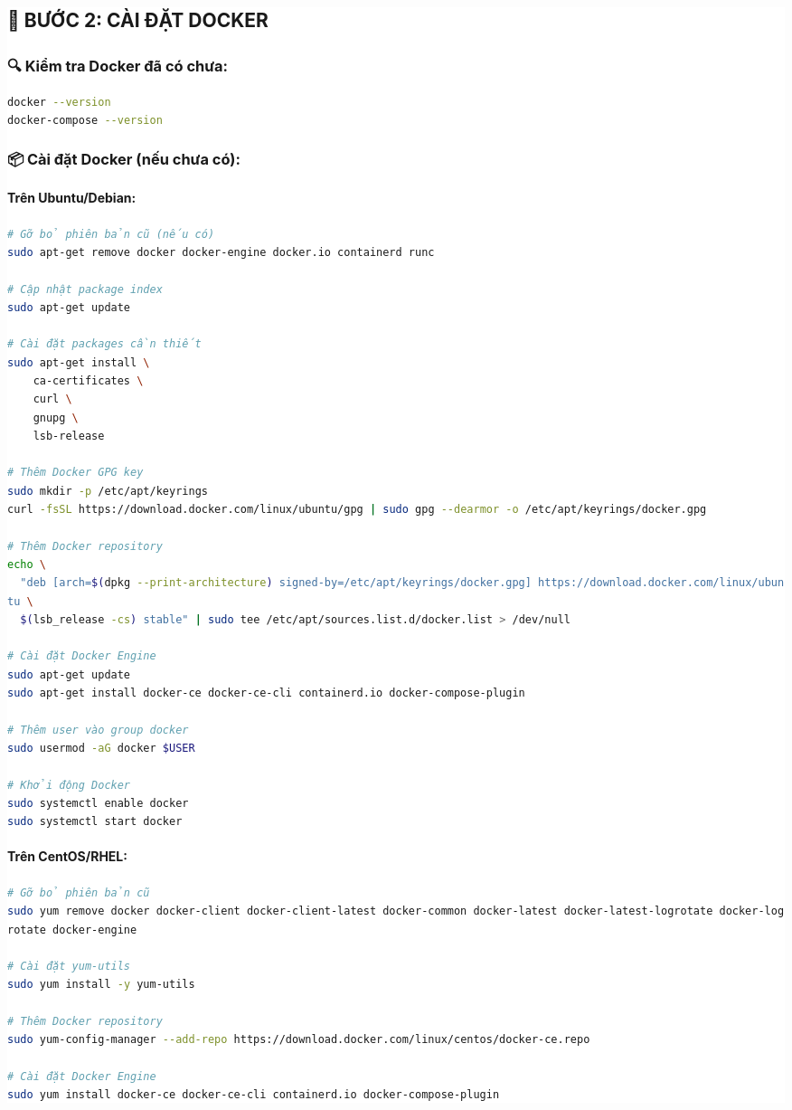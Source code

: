 
## 🐳 **BƯỚC 2: CÀI ĐẶT DOCKER**

### 🔍 **Kiểm tra Docker đã có chưa:**
```bash
docker --version
docker-compose --version
```

### 📦 **Cài đặt Docker (nếu chưa có):**

#### **Trên Ubuntu/Debian:**
```bash
# Gỡ bỏ phiên bản cũ (nếu có)
sudo apt-get remove docker docker-engine docker.io containerd runc

# Cập nhật package index
sudo apt-get update

# Cài đặt packages cần thiết
sudo apt-get install \
    ca-certificates \
    curl \
    gnupg \
    lsb-release

# Thêm Docker GPG key
sudo mkdir -p /etc/apt/keyrings
curl -fsSL https://download.docker.com/linux/ubuntu/gpg | sudo gpg --dearmor -o /etc/apt/keyrings/docker.gpg

# Thêm Docker repository
echo \
  "deb [arch=$(dpkg --print-architecture) signed-by=/etc/apt/keyrings/docker.gpg] https://download.docker.com/linux/ubuntu \
  $(lsb_release -cs) stable" | sudo tee /etc/apt/sources.list.d/docker.list > /dev/null

# Cài đặt Docker Engine
sudo apt-get update
sudo apt-get install docker-ce docker-ce-cli containerd.io docker-compose-plugin

# Thêm user vào group docker
sudo usermod -aG docker $USER

# Khởi động Docker
sudo systemctl enable docker
sudo systemctl start docker
```

#### **Trên CentOS/RHEL:**
```bash
# Gỡ bỏ phiên bản cũ
sudo yum remove docker docker-client docker-client-latest docker-common docker-latest docker-latest-logrotate docker-logrotate docker-engine

# Cài đặt yum-utils
sudo yum install -y yum-utils

# Thêm Docker repository
sudo yum-config-manager --add-repo https://download.docker.com/linux/centos/docker-ce.repo

# Cài đặt Docker Engine
sudo yum install docker-ce docker-ce-cli containerd.io docker-compose-plugin
```